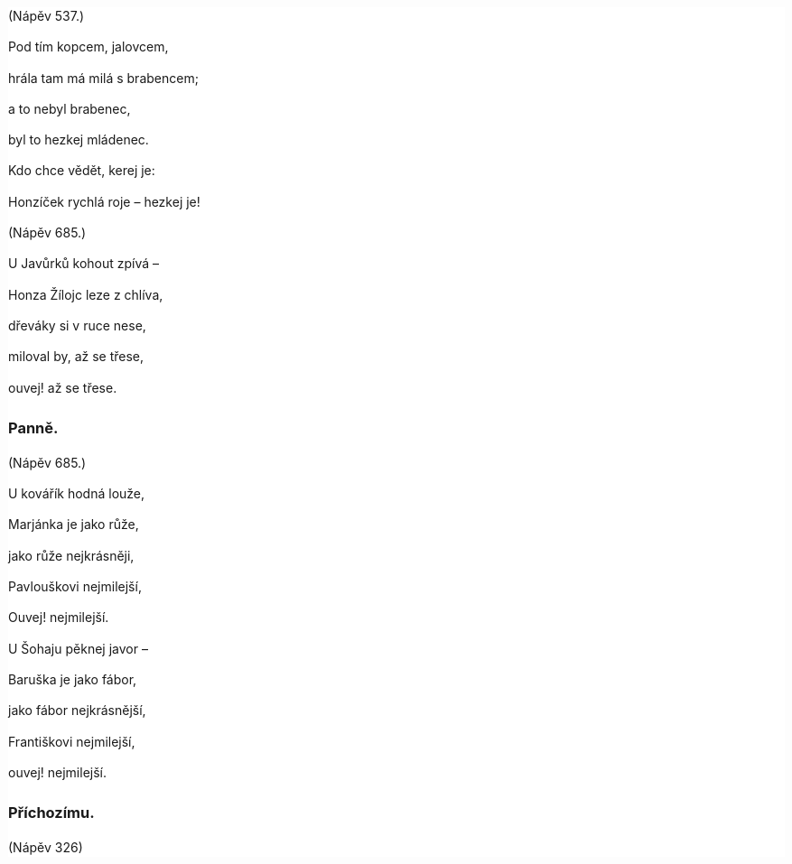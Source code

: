 <section>

(Nápěv 537.)

Pod tím kopcem, jalovcem,

hrála tam má milá s brabencem;

a to nebyl brabenec,

byl to hezkej mládenec.

Kdo chce vědět, kerej je:

Honzíček rychlá roje – hezkej je!

</section>

<section>

(Nápěv 685.)

U Javůrků kohout zpívá –

Honza Žílojc leze z chlíva,

dřeváky si v ruce nese,

miloval by, až se třese,

ouvej! až se třese.

### Panně.

(Nápěv 685.)

U kovářík hodná louže,

Marjánka je jako růže,

jako růže nejkrásněji,

Pavlouškovi nejmilejší,

Ouvej! nejmilejší.

</section>

<section>

U Šohaju pěknej javor –

Baruška je jako fábor,

jako fábor nejkrásnější,

Františkovi nejmilejší,

ouvej! nejmilejší.

### Příchozímu.

(Nápěv 326)
